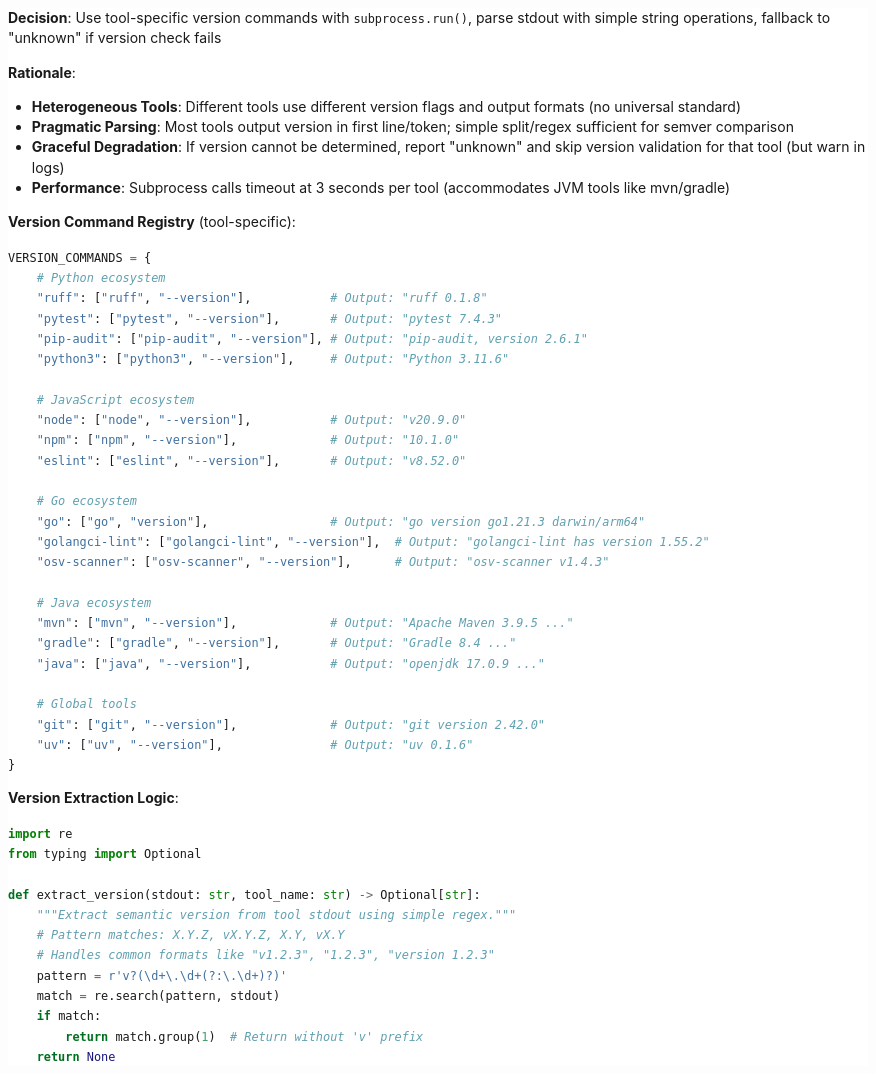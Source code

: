 **Decision**: Use tool-specific version commands with `subprocess.run()`, parse stdout with simple string operations, fallback to "unknown" if version check fails

**Rationale**:
- **Heterogeneous Tools**: Different tools use different version flags and output formats (no universal standard)
- **Pragmatic Parsing**: Most tools output version in first line/token; simple split/regex sufficient for semver comparison
- **Graceful Degradation**: If version cannot be determined, report "unknown" and skip version validation for that tool (but warn in logs)
- **Performance**: Subprocess calls timeout at 3 seconds per tool (accommodates JVM tools like mvn/gradle)

**Version Command Registry** (tool-specific):
```python
VERSION_COMMANDS = {
    # Python ecosystem
    "ruff": ["ruff", "--version"],           # Output: "ruff 0.1.8"
    "pytest": ["pytest", "--version"],       # Output: "pytest 7.4.3"
    "pip-audit": ["pip-audit", "--version"], # Output: "pip-audit, version 2.6.1"
    "python3": ["python3", "--version"],     # Output: "Python 3.11.6"

    # JavaScript ecosystem
    "node": ["node", "--version"],           # Output: "v20.9.0"
    "npm": ["npm", "--version"],             # Output: "10.1.0"
    "eslint": ["eslint", "--version"],       # Output: "v8.52.0"

    # Go ecosystem
    "go": ["go", "version"],                 # Output: "go version go1.21.3 darwin/arm64"
    "golangci-lint": ["golangci-lint", "--version"],  # Output: "golangci-lint has version 1.55.2"
    "osv-scanner": ["osv-scanner", "--version"],      # Output: "osv-scanner v1.4.3"

    # Java ecosystem
    "mvn": ["mvn", "--version"],             # Output: "Apache Maven 3.9.5 ..."
    "gradle": ["gradle", "--version"],       # Output: "Gradle 8.4 ..."
    "java": ["java", "--version"],           # Output: "openjdk 17.0.9 ..."

    # Global tools
    "git": ["git", "--version"],             # Output: "git version 2.42.0"
    "uv": ["uv", "--version"],               # Output: "uv 0.1.6"
}
```

**Version Extraction Logic**:
```python
import re
from typing import Optional

def extract_version(stdout: str, tool_name: str) -> Optional[str]:
    """Extract semantic version from tool stdout using simple regex."""
    # Pattern matches: X.Y.Z, vX.Y.Z, X.Y, vX.Y
    # Handles common formats like "v1.2.3", "1.2.3", "version 1.2.3"
    pattern = r'v?(\d+\.\d+(?:\.\d+)?)'
    match = re.search(pattern, stdout)
    if match:
        return match.group(1)  # Return without 'v' prefix
    return None
```
